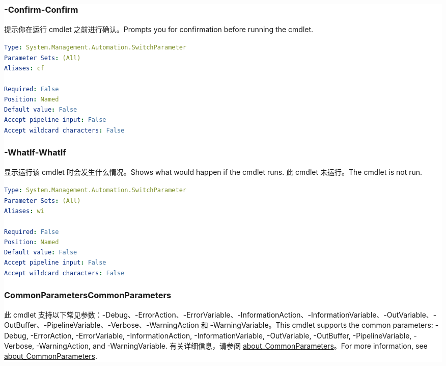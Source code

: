 ### <span data-ttu-id="d8e9a-160">-Confirm</span><span class="sxs-lookup"><span data-stu-id="d8e9a-160">-Confirm</span></span>

<span data-ttu-id="d8e9a-161">提示你在运行 cmdlet 之前进行确认。</span><span class="sxs-lookup"><span data-stu-id="d8e9a-161">Prompts you for confirmation before running the cmdlet.</span></span>

```yaml
Type: System.Management.Automation.SwitchParameter
Parameter Sets: (All)
Aliases: cf

Required: False
Position: Named
Default value: False
Accept pipeline input: False
Accept wildcard characters: False
```

### <span data-ttu-id="d8e9a-162">-WhatIf</span><span class="sxs-lookup"><span data-stu-id="d8e9a-162">-WhatIf</span></span>

<span data-ttu-id="d8e9a-163">显示运行该 cmdlet 时会发生什么情况。</span><span class="sxs-lookup"><span data-stu-id="d8e9a-163">Shows what would happen if the cmdlet runs.</span></span> <span data-ttu-id="d8e9a-164">此 cmdlet 未运行。</span><span class="sxs-lookup"><span data-stu-id="d8e9a-164">The cmdlet is not run.</span></span>

```yaml
Type: System.Management.Automation.SwitchParameter
Parameter Sets: (All)
Aliases: wi

Required: False
Position: Named
Default value: False
Accept pipeline input: False
Accept wildcard characters: False
```

### <span data-ttu-id="d8e9a-165">CommonParameters</span><span class="sxs-lookup"><span data-stu-id="d8e9a-165">CommonParameters</span></span>

<span data-ttu-id="d8e9a-166">此 cmdlet 支持以下常见参数：-Debug、-ErrorAction、-ErrorVariable、-InformationAction、-InformationVariable、-OutVariable、-OutBuffer、-PipelineVariable、-Verbose、-WarningAction 和 -WarningVariable。</span><span class="sxs-lookup"><span data-stu-id="d8e9a-166">This cmdlet supports the common parameters: -Debug, -ErrorAction, -ErrorVariable, -InformationAction, -InformationVariable, -OutVariable, -OutBuffer, -PipelineVariable, -Verbose, -WarningAction, and -WarningVariable.</span></span> <span data-ttu-id="d8e9a-167">有关详细信息，请参阅 [about_CommonParameters](https://go.microsoft.com/fwlink/?LinkID=113216)。</span><span class="sxs-lookup"><span data-stu-id="d8e9a-167">For more information, see [about_CommonParameters](https://go.microsoft.com/fwlink/?LinkID=113216).</span></span>
